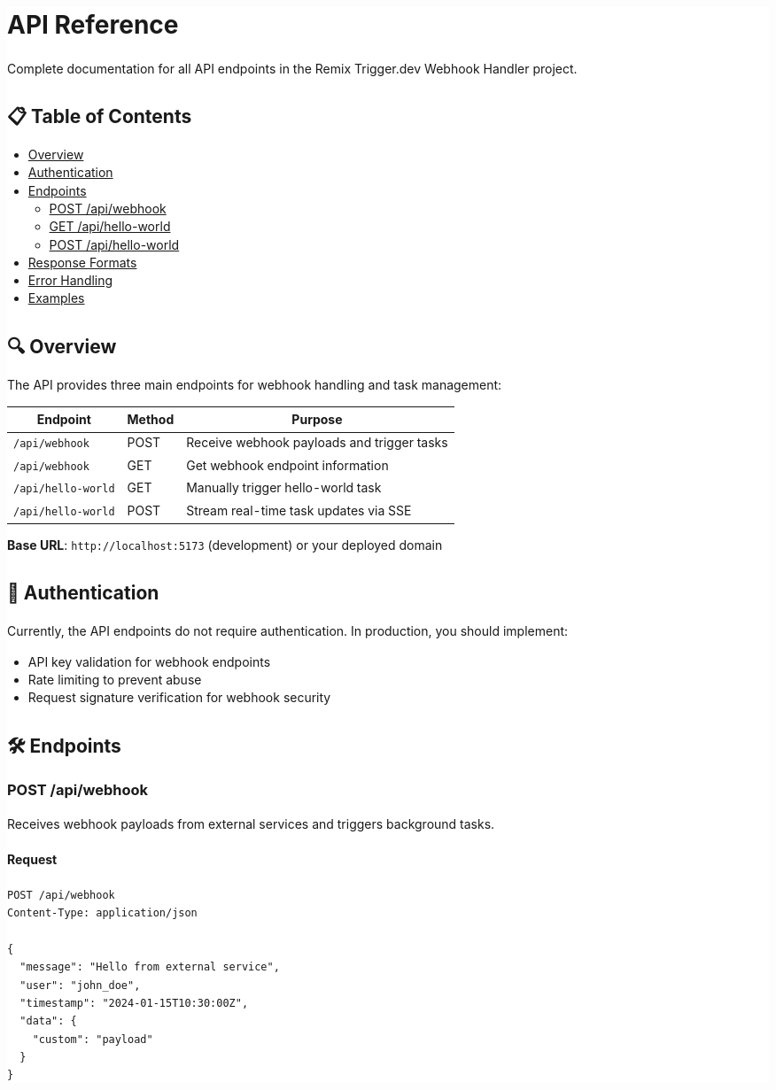 # API Reference

Complete documentation for all API endpoints in the Remix Trigger.dev Webhook Handler project.

## 📋 Table of Contents

- [Overview](#overview)
- [Authentication](#authentication)
- [Endpoints](#endpoints)
  - [POST /api/webhook](#post-apiwebhook)
  - [GET /api/hello-world](#get-apihello-world)
  - [POST /api/hello-world](#post-apihello-world)
- [Response Formats](#response-formats)
- [Error Handling](#error-handling)
- [Examples](#examples)

## 🔍 Overview

The API provides three main endpoints for webhook handling and task management:

| Endpoint | Method | Purpose |
|----------|--------|---------|
| `/api/webhook` | POST | Receive webhook payloads and trigger tasks |
| `/api/webhook` | GET | Get webhook endpoint information |
| `/api/hello-world` | GET | Manually trigger hello-world task |
| `/api/hello-world` | POST | Stream real-time task updates via SSE |

**Base URL**: `http://localhost:5173` (development) or your deployed domain

## 🔐 Authentication

Currently, the API endpoints do not require authentication. In production, you should implement:

- API key validation for webhook endpoints
- Rate limiting to prevent abuse
- Request signature verification for webhook security

## 🛠 Endpoints

### POST /api/webhook

Receives webhook payloads from external services and triggers background tasks.

#### Request

```http
POST /api/webhook
Content-Type: application/json

{
  "message": "Hello from external service",
  "user": "john_doe",
  "timestamp": "2024-01-15T10:30:00Z",
  "data": {
    "custom": "payload"
  }
}
```
